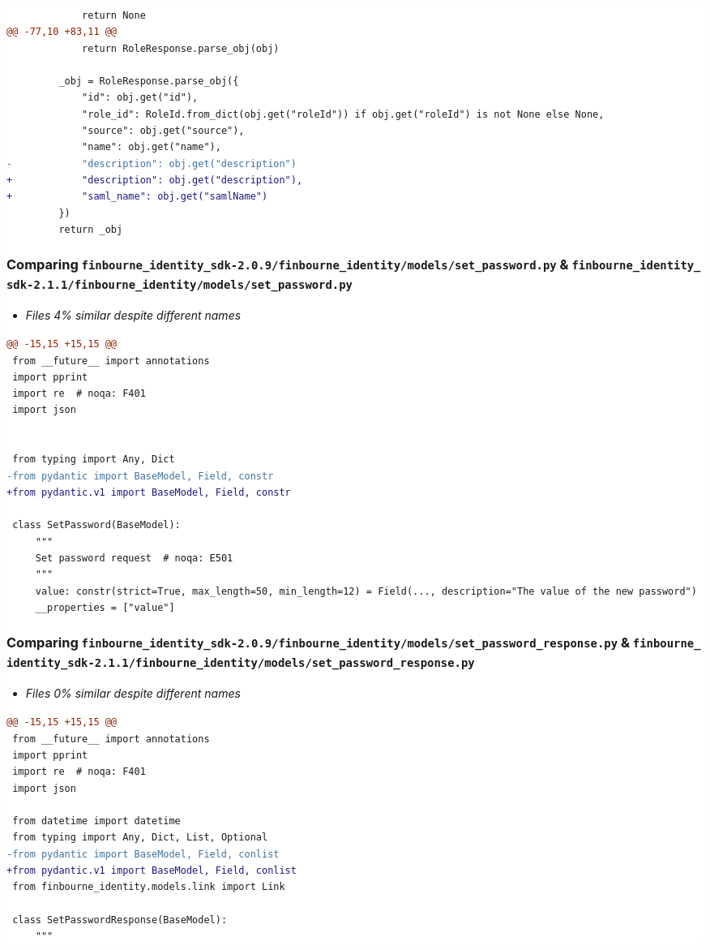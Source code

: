 ```diff
             return None
@@ -77,10 +83,11 @@
             return RoleResponse.parse_obj(obj)
 
         _obj = RoleResponse.parse_obj({
             "id": obj.get("id"),
             "role_id": RoleId.from_dict(obj.get("roleId")) if obj.get("roleId") is not None else None,
             "source": obj.get("source"),
             "name": obj.get("name"),
-            "description": obj.get("description")
+            "description": obj.get("description"),
+            "saml_name": obj.get("samlName")
         })
         return _obj
```

### Comparing `finbourne_identity_sdk-2.0.9/finbourne_identity/models/set_password.py` & `finbourne_identity_sdk-2.1.1/finbourne_identity/models/set_password.py`

 * *Files 4% similar despite different names*

```diff
@@ -15,15 +15,15 @@
 from __future__ import annotations
 import pprint
 import re  # noqa: F401
 import json
 
 
 from typing import Any, Dict
-from pydantic import BaseModel, Field, constr
+from pydantic.v1 import BaseModel, Field, constr
 
 class SetPassword(BaseModel):
     """
     Set password request  # noqa: E501
     """
     value: constr(strict=True, max_length=50, min_length=12) = Field(..., description="The value of the new password")
     __properties = ["value"]
```

### Comparing `finbourne_identity_sdk-2.0.9/finbourne_identity/models/set_password_response.py` & `finbourne_identity_sdk-2.1.1/finbourne_identity/models/set_password_response.py`

 * *Files 0% similar despite different names*

```diff
@@ -15,15 +15,15 @@
 from __future__ import annotations
 import pprint
 import re  # noqa: F401
 import json
 
 from datetime import datetime
 from typing import Any, Dict, List, Optional
-from pydantic import BaseModel, Field, conlist
+from pydantic.v1 import BaseModel, Field, conlist
 from finbourne_identity.models.link import Link
 
 class SetPasswordResponse(BaseModel):
     """
```